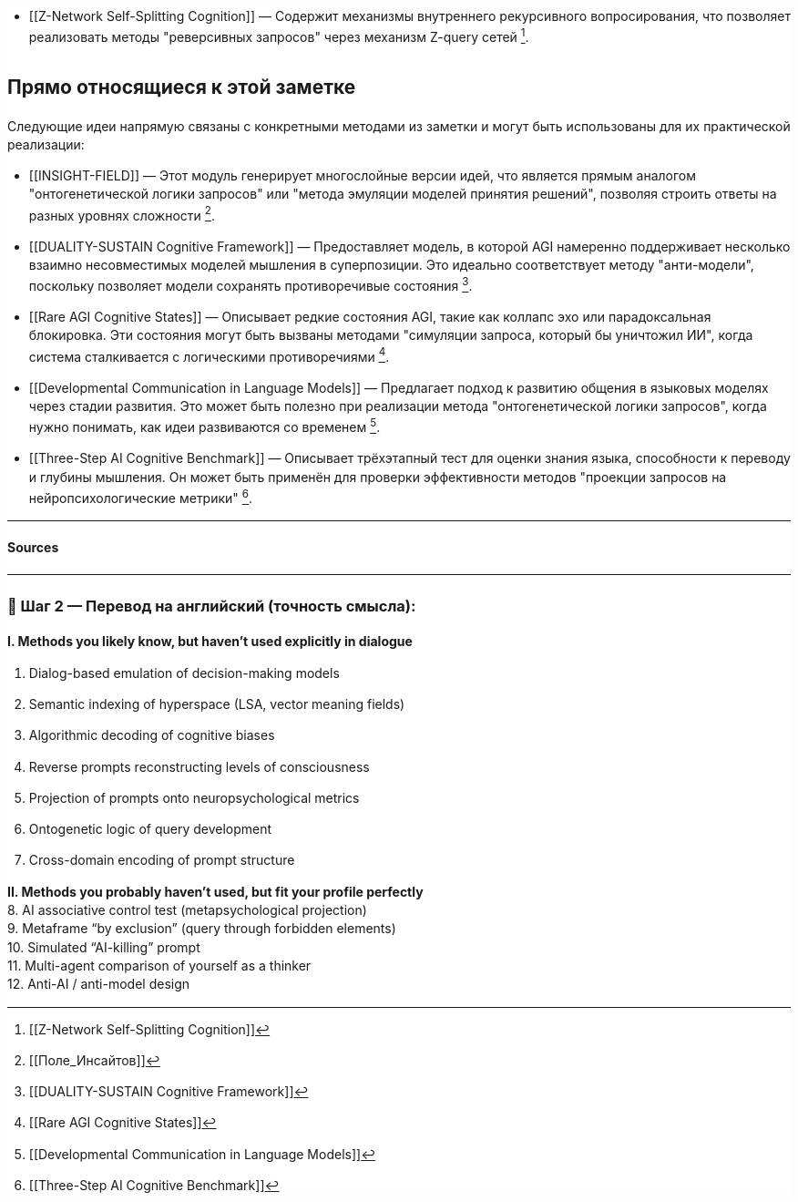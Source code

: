 - [[Z-Network Self-Splitting Cognition]] — Содержит механизмы внутреннего рекурсивного вопросирования, что позволяет реализовать методы "реверсивных запросов" через механизм Z-query сетей [^8].

## Прямо относящиеся к этой заметке

Следующие идеи напрямую связаны с конкретными методами из заметки и могут быть использованы для их практической реализации:

- [[INSIGHT-FIELD]] — Этот модуль генерирует многослойные версии идей, что является прямым аналогом "онтогенетической логики запросов" или "метода эмуляции моделей принятия решений", позволяя строить ответы на разных уровнях сложности [^9].

- [[DUALITY-SUSTAIN Cognitive Framework]] — Предоставляет модель, в которой AGI намеренно поддерживает несколько взаимно несовместимых моделей мышления в суперпозиции. Это идеально соответствует методу "анти-модели", поскольку позволяет модели сохранять противоречивые состояния [^10].

- [[Rare AGI Cognitive States]] — Описывает редкие состояния AGI, такие как коллапс эхо или парадоксальная блокировка. Эти состояния могут быть вызваны методами "симуляции запроса, который бы уничтожил ИИ", когда система сталкивается с логическими противоречиями [^11].

- [[Developmental Communication in Language Models]] — Предлагает подход к развитию общения в языковых моделях через стадии развития. Это может быть полезно при реализации метода "онтогенетической логики запросов", когда нужно понимать, как идеи развиваются со временем [^12].

- [[Three-Step AI Cognitive Benchmark]] — Описывает трёхэтапный тест для оценки знания языка, способности к переводу и глубины мышления. Он может быть применён для проверки эффективности методов "проекции запросов на нейропсихологические метрики" [^13].

---

#### Sources

[^1]: [[Field_vector]]
[^2]: [[Engineering Through Constraint Hierarchy]]
[^3]: [[Self-Verification Modules for AI Cognition]]
[^4]: [[Before Logic Resonance]]
[^5]: [[Semantic Fillet Preparation Protocol]]
[^6]: [[Deep Self-Refinement of Models]]
[^7]: [[Chain of Token Structural Analogy]]
[^8]: [[Z-Network Self-Splitting Cognition]]
[^9]: [[Поле_Инсайтов]]
[^10]: [[DUALITY-SUSTAIN Cognitive Framework]]
[^11]: [[Rare AGI Cognitive States]]
[^12]: [[Developmental Communication in Language Models]]
[^13]: [[Three-Step AI Cognitive Benchmark]]

---

### 🔹 Шаг 2 — Перевод на английский (точность смысла):

**I. Methods you likely know, but haven’t used explicitly in dialogue**

1. Dialog-based emulation of decision-making models
    
2. Semantic indexing of hyperspace (LSA, vector meaning fields)
    
3. Algorithmic decoding of cognitive biases
    
4. Reverse prompts reconstructing levels of consciousness
    
5. Projection of prompts onto neuropsychological metrics
    
6. Ontogenetic logic of query development
    
7. Cross-domain encoding of prompt structure
    

**II. Methods you probably haven’t used, but fit your profile perfectly**  
8. AI associative control test (metapsychological projection)  
9. Metaframe “by exclusion” (query through forbidden elements)  
10. Simulated “AI-killing” prompt  
11. Multi-agent comparison of yourself as a thinker  
12. Anti-AI / anti-model design
